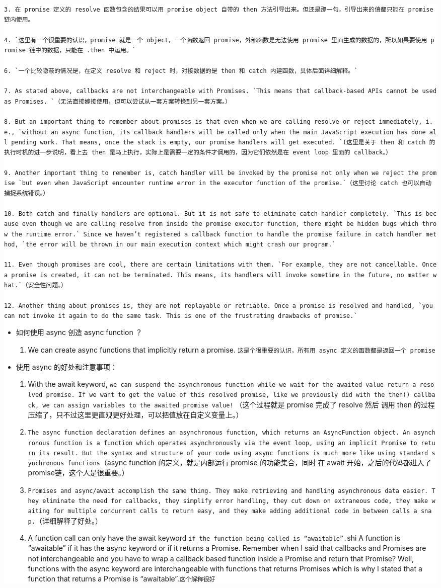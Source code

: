     3. 在 promise 定义的 resolve 函数包含的结果可以用 promise object 自带的 then 方法引导出来。但还是那一句，引导出来的值都只能在 promise 链内使用。

    4. `这里有一个很重要的认识，promise 就是一个 object，一个函数返回 promise，外部函数是无法使用 promise 里面生成的数据的，所以如果要使用 promise 链中的数据，只能在 .then 中运用。`

    6. `一个比较隐蔽的情况是，在定义 resolve 和 reject 时，对接数据的是 then 和 catch 内建函数，具体后面详细解释。`

    7. As stated above, callbacks are not interchangeable with Promises. `This means that callback-based APIs cannot be used as Promises. `（无法直接嫁接使用，但可以尝试从一套方案转换到另一套方案。）

    8. But an important thing to remember about promises is that even when we are calling resolve or reject immediately, i.e., `without an async function, its callback handlers will be called only when the main JavaScript execution has done all pending work. That means, once the stack is empty, our promise handlers will get executed. `(这里是关于 then 和 catch 的执行时机的进一步说明，看上去 then 是马上执行，实际上是需要一定的条件才调用的，因为它们依然是在 event loop 里面的 callback。）

    9. Another important thing to remember is, catch handler will be invoked by the promise not only when we reject the promise `but even when JavaScript encounter runtime error in the executor function of the promise.`（这里讨论 catch 也可以自动捕捉系统错误。）

    10. Both catch and finally handlers are optional. But it is not safe to eliminate catch handler completely. `This is because even though we are calling resolve from inside the promise executor function, there might be hidden bugs which throw the runtime error.` Since we haven’t registered a callback function to handle the promise failure in catch handler method, `the error will be thrown in our main execution context which might crash our program.`

    11. Even though promises are cool, there are certain limitations with them. `For example, they are not cancellable. Once a promise is created, it can not be terminated. This means, its handlers will invoke sometime in the future, no matter what.`（安全性问题。）

    12. Another thing about promises is, they are not replayable or retriable. Once a promise is resolved and handled, `you can not invoke it again to do the same task. This is one of the frustrating drawbacks of promise.`

- 如何使用 async 创造 async function ？

    1. We can create async functions that implicitly return a promise. `这是个很重要的认识，所有用 async 定义的函数都是返回一个 promise`

- 使用 async 的好处和注意事项：
    
    1. With the await keyword, `we can suspend the asynchronous function while we wait for the awaited value return a resolved promise. If we want to get the value of this resolved promise, like we previously did with the then() callback, we can assign variables to the awaited promise value!` （这个过程就是 promise 完成了 resolve 然后 调用 then 的过程压缩了，只不过这里更直观更好处理，可以把值放在自定义变量上。）

    2. `The async function declaration defines an asynchronous function, which returns an AsyncFunction object. An asynchronous function is a function which operates asynchronously via the event loop, using an implicit Promise to return its result. But the syntax and structure of your code using async functions is much more like using standard synchronous functions`（async function 的定义，就是内部运行 promise 的功能集合，同时 在 await 开始，之后的代码都进入了 promise链，这个人是很重要。）

    4. `Promises and async/await accomplish the same thing. They make retrieving and handling asynchronous data easier. They eliminate the need for callbacks, they simplify error handling, they cut down on extraneous code, they make waiting for multiple concurrent calls to return easy, and they make adding additional code in between calls a snap.`（详细解释了好处。）

    5. A function call can only have the await keyword `if the function being called is “awaitable”.`shi A function is “awaitable” if it has the async keyword or if it returns a Promise. Remember when I said that callbacks and Promises are not interchangeable and you have to wrap a callback based function inside a Promise and return that Promise? Well, functions with the async keyword are interchangeable with functions that returns Promises which is why I stated that a function that returns a Promise is “awaitable”.`这个解释很好`

